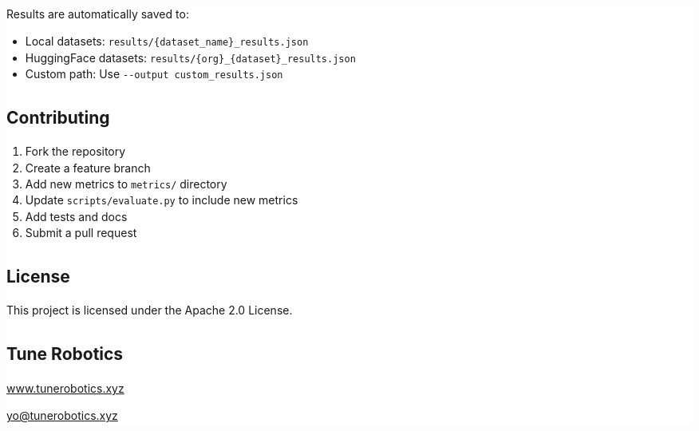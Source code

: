 Results are automatically saved to:
- Local datasets: `results/{dataset_name}_results.json`
- HuggingFace datasets: `results/{org}_{dataset}_results.json`
- Custom path: Use `--output custom_results.json`

## Contributing

1. Fork the repository
2. Create a feature branch
3. Add new metrics to `metrics/` directory
4. Update `scripts/evaluate.py` to include new metrics
5. Add tests and docs
6. Submit a pull request

## License

This project is licensed under the Apache 2.0 License.

## Tune Robotics
www.tunerobotics.xyz

yo@tunerobotics.xyz